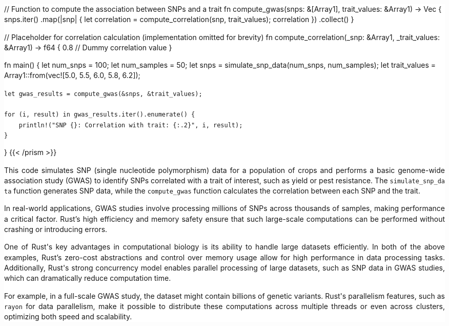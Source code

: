 // Function to compute the association between SNPs and a trait
fn compute_gwas(snps: &[Array1<u8>], trait_values: &Array1<f64>) -> Vec<f64> {
    snps.iter()
        .map(|snp| {
            let correlation = compute_correlation(snp, trait_values);
            correlation
        })
        .collect()
}

// Placeholder for correlation calculation (implementation omitted for brevity)
fn compute_correlation(_snp: &Array1<u8>, _trait_values: &Array1<f64>) -> f64 {
    0.8  // Dummy correlation value
}

fn main() {
    let num_snps = 100;
    let num_samples = 50;
    let snps = simulate_snp_data(num_snps, num_samples);
    let trait_values = Array1::from(vec![5.0, 5.5, 6.0, 5.8, 6.2]);

    let gwas_results = compute_gwas(&snps, &trait_values);

    for (i, result) in gwas_results.iter().enumerate() {
        println!("SNP {}: Correlation with trait: {:.2}", i, result);
    }
}
{{< /prism >}}
<p style="text-align: justify;">
This code simulates SNP (single nucleotide polymorphism) data for a population of crops and performs a basic genome-wide association study (GWAS) to identify SNPs correlated with a trait of interest, such as yield or pest resistance. The <code>simulate_snp_data</code> function generates SNP data, while the <code>compute_gwas</code> function calculates the correlation between each SNP and the trait.
</p>

<p style="text-align: justify;">
In real-world applications, GWAS studies involve processing millions of SNPs across thousands of samples, making performance a critical factor. Rust’s high efficiency and memory safety ensure that such large-scale computations can be performed without crashing or introducing errors.
</p>

<p style="text-align: justify;">
One of Rust's key advantages in computational biology is its ability to handle large datasets efficiently. In both of the above examples, Rust’s zero-cost abstractions and control over memory usage allow for high performance in data processing tasks. Additionally, Rust's strong concurrency model enables parallel processing of large datasets, such as SNP data in GWAS studies, which can dramatically reduce computation time.
</p>

<p style="text-align: justify;">
For example, in a full-scale GWAS study, the dataset might contain billions of genetic variants. Rust's parallelism features, such as <code>rayon</code> for data parallelism, make it possible to distribute these computations across multiple threads or even across clusters, optimizing both speed and scalability.
</p>
